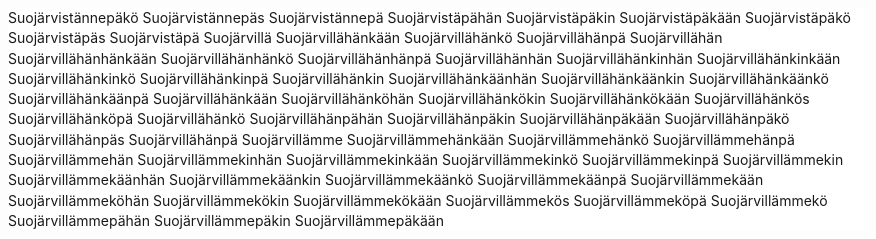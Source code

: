 Suojärvistännepäkö
Suojärvistännepäs
Suojärvistännepä
Suojärvistäpähän
Suojärvistäpäkin
Suojärvistäpäkään
Suojärvistäpäkö
Suojärvistäpäs
Suojärvistäpä
Suojärvillä
Suojärvillähänkään
Suojärvillähänkö
Suojärvillähänpä
Suojärvillähän
Suojärvillähänhänkään
Suojärvillähänhänkö
Suojärvillähänhänpä
Suojärvillähänhän
Suojärvillähänkinhän
Suojärvillähänkinkään
Suojärvillähänkinkö
Suojärvillähänkinpä
Suojärvillähänkin
Suojärvillähänkäänhän
Suojärvillähänkäänkin
Suojärvillähänkäänkö
Suojärvillähänkäänpä
Suojärvillähänkään
Suojärvillähänköhän
Suojärvillähänkökin
Suojärvillähänkökään
Suojärvillähänkös
Suojärvillähänköpä
Suojärvillähänkö
Suojärvillähänpähän
Suojärvillähänpäkin
Suojärvillähänpäkään
Suojärvillähänpäkö
Suojärvillähänpäs
Suojärvillähänpä
Suojärvillämme
Suojärvillämmehänkään
Suojärvillämmehänkö
Suojärvillämmehänpä
Suojärvillämmehän
Suojärvillämmekinhän
Suojärvillämmekinkään
Suojärvillämmekinkö
Suojärvillämmekinpä
Suojärvillämmekin
Suojärvillämmekäänhän
Suojärvillämmekäänkin
Suojärvillämmekäänkö
Suojärvillämmekäänpä
Suojärvillämmekään
Suojärvillämmeköhän
Suojärvillämmekökin
Suojärvillämmekökään
Suojärvillämmekös
Suojärvillämmeköpä
Suojärvillämmekö
Suojärvillämmepähän
Suojärvillämmepäkin
Suojärvillämmepäkään